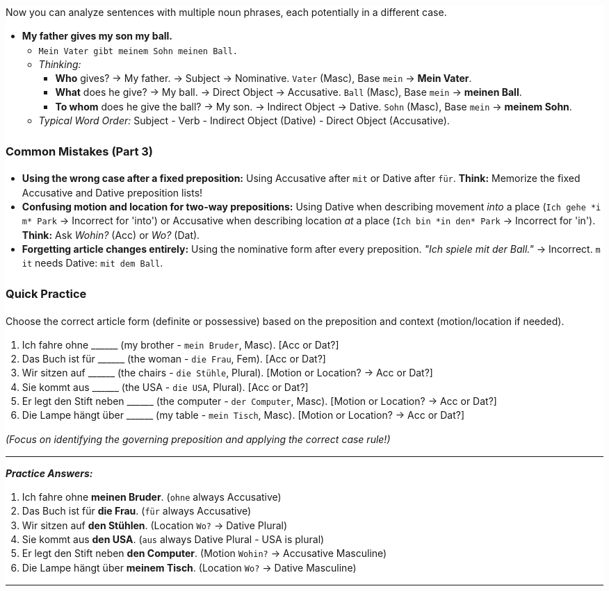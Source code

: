 Now you can analyze sentences with multiple noun phrases, each potentially in a different case.

*   **My father gives my son my ball.**
    *   `Mein Vater gibt meinem Sohn meinen Ball.`
    *   *Thinking:*
        *   **Who** gives? -> My father. -> Subject -> Nominative. `Vater` (Masc), Base `mein` -> **Mein Vater**.
        *   **What** does he give? -> My ball. -> Direct Object -> Accusative. `Ball` (Masc), Base `mein` -> **meinen Ball**.
        *   **To whom** does he give the ball? -> My son. -> Indirect Object -> Dative. `Sohn` (Masc), Base `mein` -> **meinem Sohn**.
    *   *Typical Word Order:* Subject - Verb - Indirect Object (Dative) - Direct Object (Accusative).

### Common Mistakes (Part 3)

*   **Using the wrong case after a fixed preposition:** Using Accusative after `mit` or Dative after `für`. **Think:** Memorize the fixed Accusative and Dative preposition lists!
*   **Confusing motion and location for two-way prepositions:** Using Dative when describing movement *into* a place (`Ich gehe *im* Park` -> Incorrect for 'into') or Accusative when describing location *at* a place (`Ich bin *in den* Park` -> Incorrect for 'in'). **Think:** Ask *Wohin?* (Acc) or *Wo?* (Dat).
*   **Forgetting article changes entirely:** Using the nominative form after every preposition. *"Ich spiele mit der Ball."* -> Incorrect. `mit` needs Dative: `mit dem Ball`.

### Quick Practice

Choose the correct article form (definite or possessive) based on the preposition and context (motion/location if needed).

1.  Ich fahre ohne ______ (my brother - `mein Bruder`, Masc). [Acc or Dat?]
2.  Das Buch ist für ______ (the woman - `die Frau`, Fem). [Acc or Dat?]
3.  Wir sitzen auf ______ (the chairs - `die Stühle`, Plural). [Motion or Location? -> Acc or Dat?]
4.  Sie kommt aus ______ (the USA - `die USA`, Plural). [Acc or Dat?]
5.  Er legt den Stift neben ______ (the computer - `der Computer`, Masc). [Motion or Location? -> Acc or Dat?]
6.  Die Lampe hängt über ______ (my table - `mein Tisch`, Masc). [Motion or Location? -> Acc or Dat?]

*(Focus on identifying the governing preposition and applying the correct case rule!)*

---
***Practice Answers:***

1.  Ich fahre ohne **meinen Bruder**. (`ohne` always Accusative)
2.  Das Buch ist für **die Frau**. (`für` always Accusative)
3.  Wir sitzen auf **den Stühlen**. (Location `Wo?` -> Dative Plural)
4.  Sie kommt aus **den USA**. (`aus` always Dative Plural - USA is plural)
5.  Er legt den Stift neben **den Computer**. (Motion `Wohin?` -> Accusative Masculine)
6.  Die Lampe hängt über **meinem Tisch**. (Location `Wo?` -> Dative Masculine)

---
